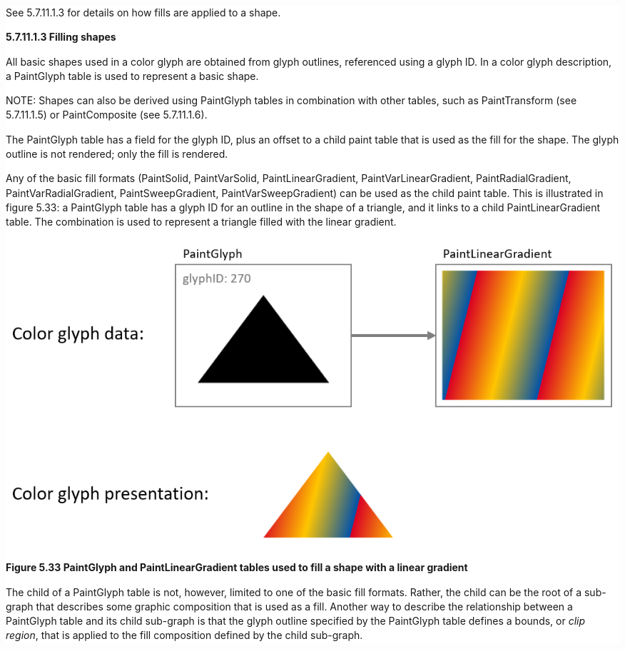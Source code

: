 See 5.7.11.1.3 for details on how fills are applied to a shape.

**5.7.11.1.3 Filling shapes**

All basic shapes used in a color glyph are obtained from glyph outlines,
referenced using a glyph ID. In a color glyph description, a PaintGlyph table is
used to represent a basic shape. 

NOTE: Shapes can also be derived using PaintGlyph tables in combination with
other tables, such as PaintTransform (see 5.7.11.1.5) or PaintComposite (see
5.7.11.1.6).

The PaintGlyph table has a field for the glyph ID, plus an offset to a child
paint table that is used as the fill for the shape. The glyph outline is not
rendered; only the fill is rendered.

Any of the basic fill formats (PaintSolid, PaintVarSolid, PaintLinearGradient,
PaintVarLinearGradient, PaintRadialGradient, PaintVarRadialGradient,
PaintSweepGradient, PaintVarSweepGradient) can be used as the child paint table.
This is illustrated in figure 5.33: a PaintGlyph table has a glyph ID for an
outline in the shape of a triangle, and it links to a child PaintLinearGradient
table. The combination is used to represent a triangle filled with the linear
gradient.

![PaintGlyph and PaintLinearGradient tables are used to fill a triangle shape with a linear gradient.](images/colr_shape_gradient.png)

**Figure 5.33 PaintGlyph and PaintLinearGradient tables used to fill a shape with a linear gradient**

The child of a PaintGlyph table is not, however, limited to one of the basic
fill formats. Rather, the child can be the root of a sub-graph that describes
some graphic composition that is used as a fill. Another way to describe the
relationship between a PaintGlyph table and its child sub-graph is that the
glyph outline specified by the PaintGlyph table defines a bounds, or *clip
region*, that is applied to the fill composition defined by the child sub-graph.
